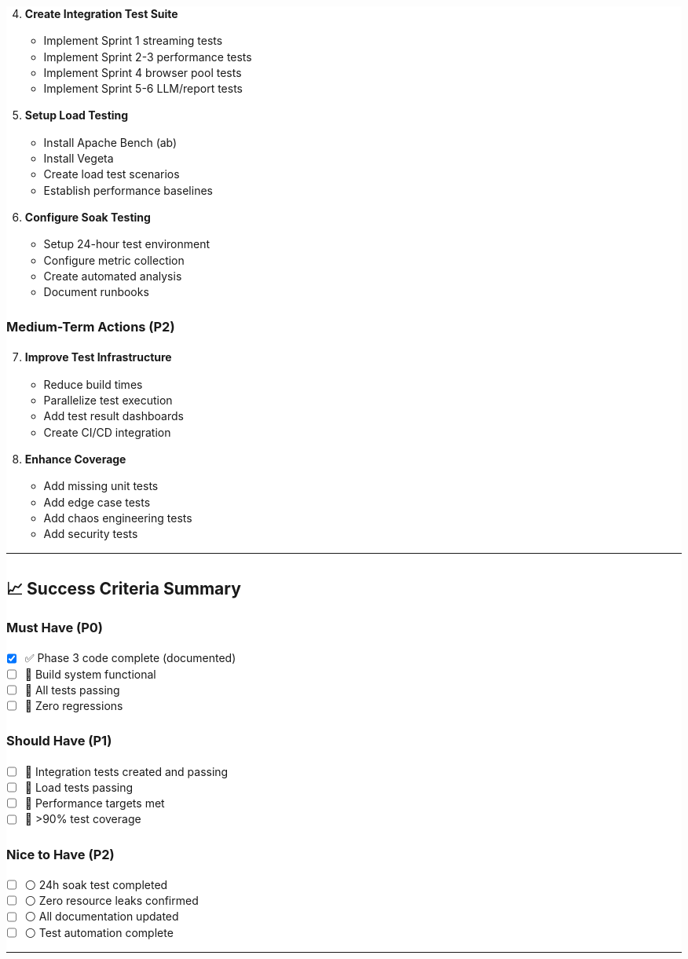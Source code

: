 4. **Create Integration Test Suite**
   - Implement Sprint 1 streaming tests
   - Implement Sprint 2-3 performance tests
   - Implement Sprint 4 browser pool tests
   - Implement Sprint 5-6 LLM/report tests

5. **Setup Load Testing**
   - Install Apache Bench (ab)
   - Install Vegeta
   - Create load test scenarios
   - Establish performance baselines

6. **Configure Soak Testing**
   - Setup 24-hour test environment
   - Configure metric collection
   - Create automated analysis
   - Document runbooks

### Medium-Term Actions (P2)

7. **Improve Test Infrastructure**
   - Reduce build times
   - Parallelize test execution
   - Add test result dashboards
   - Create CI/CD integration

8. **Enhance Coverage**
   - Add missing unit tests
   - Add edge case tests
   - Add chaos engineering tests
   - Add security tests

---

## 📈 Success Criteria Summary

### Must Have (P0)
- [x] ✅ Phase 3 code complete (documented)
- [ ] 🔴 Build system functional
- [ ] 🔴 All tests passing
- [ ] 🔴 Zero regressions

### Should Have (P1)
- [ ] 🔴 Integration tests created and passing
- [ ] 🔴 Load tests passing
- [ ] 🔴 Performance targets met
- [ ] 🔴 >90% test coverage

### Nice to Have (P2)
- [ ] ⚪ 24h soak test completed
- [ ] ⚪ Zero resource leaks confirmed
- [ ] ⚪ All documentation updated
- [ ] ⚪ Test automation complete

---